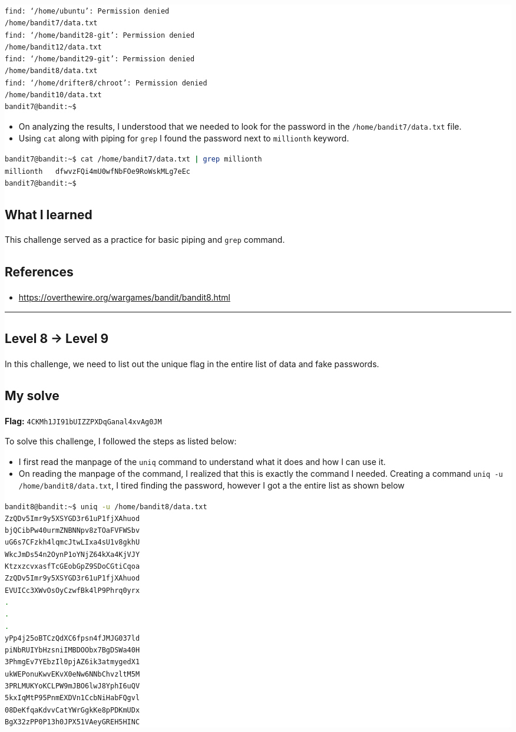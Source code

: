 ```bash 
find: ‘/home/ubuntu’: Permission denied
/home/bandit7/data.txt
find: ‘/home/bandit28-git’: Permission denied
/home/bandit12/data.txt
find: ‘/home/bandit29-git’: Permission denied
/home/bandit8/data.txt
find: ‘/home/drifter8/chroot’: Permission denied
/home/bandit10/data.txt
bandit7@bandit:~$

```
- On analyzing the results, I understood that we needed to look for the password in the `/home/bandit7/data.txt` file. 
- Using `cat` along with piping for `grep` I found the password next to `millionth` keyword. 

```bash 
bandit7@bandit:~$ cat /home/bandit7/data.txt | grep millionth
millionth	dfwvzFQi4mU0wfNbFOe9RoWskMLg7eEc
bandit7@bandit:~$ 
```

## What I learned 
This challenge served as a practice for basic piping and `grep` command. 

## References 
- https://overthewire.org/wargames/bandit/bandit8.html
----------------------------------------------------------------------------------------------------------------------------------
## Level 8 -> Level 9 
In this challenge, we need to list out the unique flag in the entire list of data and fake passwords.


## My solve 


**Flag:** `4CKMh1JI91bUIZZPXDqGanal4xvAg0JM` 

To solve this challenge, I followed the steps as listed below: 
- I first read the manpage of the `uniq` command to understand what it does and how I can use it. 
- On reading the manpage of the command, I realized that this is exactly the command I needed. Creating a command `uniq -u /home/bandit8/data.txt`, I tired finding the password, however I got a the entire list as shown below

```bash 
bandit8@bandit:~$ uniq -u /home/bandit8/data.txt
ZzQDv5Imr9y5XSYGD3r61uP1fjXAhuod
bjQCibPw40urmZNBNNpv8zTOaFVFWSbv
uG6s7CFzkh4lqmcJtwLIxa4sU1v8gkhU
WkcJmDs54n2OynP1oYNjZ64kXa4KjVJY
KtzxzcvxasfTcGEobGpZ9SDoCGtiCqoa
ZzQDv5Imr9y5XSYGD3r61uP1fjXAhuod
EVUICc3XWvOsOyCzwfBk4lP9Phrq0yrx
.
.
.
yPp4j25oBTCzQdXC6fpsn4fJMJG037ld
piNbRUIYbHzsniIMBDOObx7BgDSWa40H
3PhmgEv7YEbzIl0pjAZ6ik3atmygedX1
ukWEPonuKwvEKvX0eNw6NNbChvzltM5M
3PRLMUKYoKCLPW9mJBO6lwJ8YphI6uQV
5kxIqMtP95PnmEXDVn1CcbNiHabFQgvl
08DeKfqaKdvvCatYWrGgkKe8pPDKmUDx
BgX32zPP0P13h0JPX51VAeyGREH5HINC
```